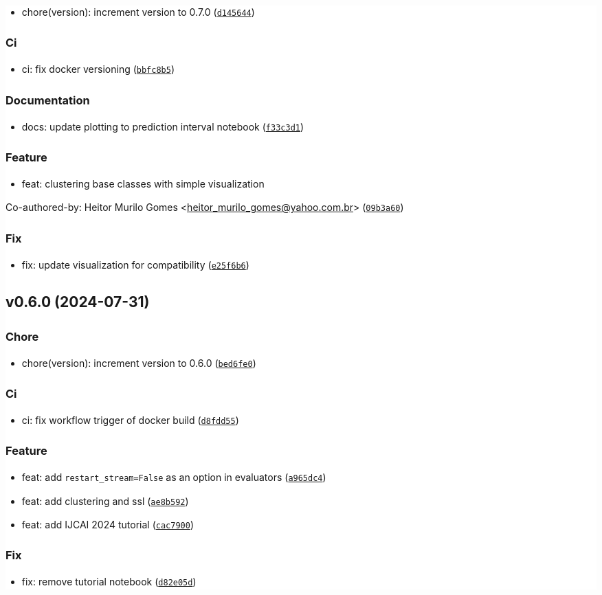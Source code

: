 * chore(version): increment version to 0.7.0 ([`d145644`](https://github.com/adaptive-machine-learning/CapyMOA/commit/d1456442c5c7d0be4b95029c0913aa0c8b8b8673))

### Ci

* ci: fix docker versioning ([`bbfc8b5`](https://github.com/adaptive-machine-learning/CapyMOA/commit/bbfc8b5f693e920c72e67e75d69133a28eb074b7))

### Documentation

* docs: update plotting to prediction interval notebook ([`f33c3d1`](https://github.com/adaptive-machine-learning/CapyMOA/commit/f33c3d13ea8b3f7c4c01df4a1692432614e8094d))

### Feature

* feat: clustering base classes with simple visualization

Co-authored-by: Heitor Murilo Gomes &lt;heitor_murilo_gomes@yahoo.com.br&gt; ([`09b3a60`](https://github.com/adaptive-machine-learning/CapyMOA/commit/09b3a60f5a8c1146efd69e654a2211b5928c30ed))

### Fix

* fix: update visualization for compatibility ([`e25f6b6`](https://github.com/adaptive-machine-learning/CapyMOA/commit/e25f6b6eddee42666c54d4f39fff823d085b6409))


## v0.6.0 (2024-07-31)

### Chore

* chore(version): increment version to 0.6.0 ([`bed6fe0`](https://github.com/adaptive-machine-learning/CapyMOA/commit/bed6fe066f8a80a732a745b9393b8efd91f2ed1c))

### Ci

* ci: fix workflow trigger of docker build ([`d8fdd55`](https://github.com/adaptive-machine-learning/CapyMOA/commit/d8fdd557e2c2a39c2bfefdf6be03c2e77d63e209))

### Feature

* feat: add ``restart_stream=False`` as an option in evaluators ([`a965dc4`](https://github.com/adaptive-machine-learning/CapyMOA/commit/a965dc45c4d2edf796c76064ba2c880824c477d1))

* feat: add clustering and ssl ([`ae8b592`](https://github.com/adaptive-machine-learning/CapyMOA/commit/ae8b592ae658a7dcbf6c314e0764bb51e36afc5d))

* feat: add IJCAI 2024 tutorial ([`cac7900`](https://github.com/adaptive-machine-learning/CapyMOA/commit/cac790098f6eb62dd83e787b788a105afef1b094))

### Fix

* fix: remove tutorial notebook ([`d82e05d`](https://github.com/adaptive-machine-learning/CapyMOA/commit/d82e05d2c9a5cf2b5e757636b3642cf3bbf10c00))
